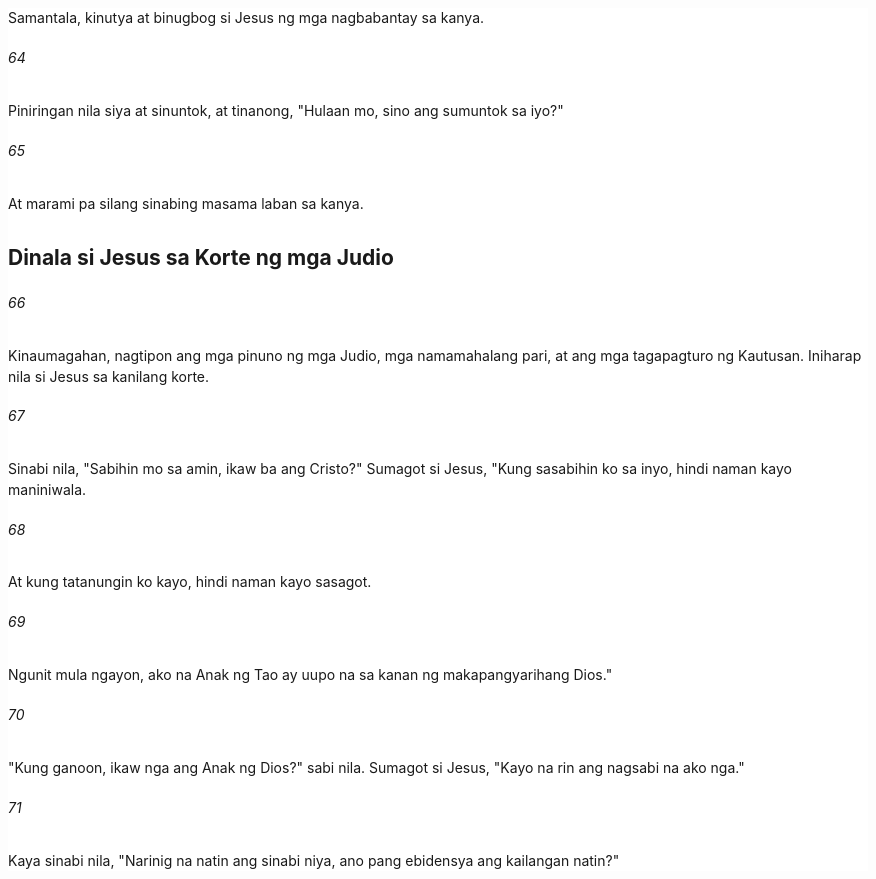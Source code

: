 
Samantala, kinutya at binugbog si Jesus ng mga nagbabantay sa kanya. 


###### 64 


Piniringan nila siya at sinuntok, at tinanong, "Hulaan mo, sino ang sumuntok sa iyo?" 


###### 65 


At marami pa silang sinabing masama laban sa kanya.

## Dinala si Jesus sa Korte ng mga Judio 


###### 66 


Kinaumagahan, nagtipon ang mga pinuno ng mga Judio, mga namamahalang pari, at ang mga tagapagturo ng Kautusan. Iniharap nila si Jesus sa kanilang korte. 


###### 67 


Sinabi nila, "Sabihin mo sa amin, ikaw ba ang Cristo?" Sumagot si Jesus, "Kung sasabihin ko sa inyo, hindi naman kayo maniniwala. 


###### 68 


At kung tatanungin ko kayo, hindi naman kayo sasagot. 


###### 69 


Ngunit mula ngayon, ako na Anak ng Tao ay uupo na sa kanan ng makapangyarihang Dios." 


###### 70 


"Kung ganoon, ikaw nga ang Anak ng Dios?" sabi nila. Sumagot si Jesus, "Kayo na rin ang nagsabi na ako nga." 


###### 71 


Kaya sinabi nila, "Narinig na natin ang sinabi niya, ano pang ebidensya ang kailangan natin?"
